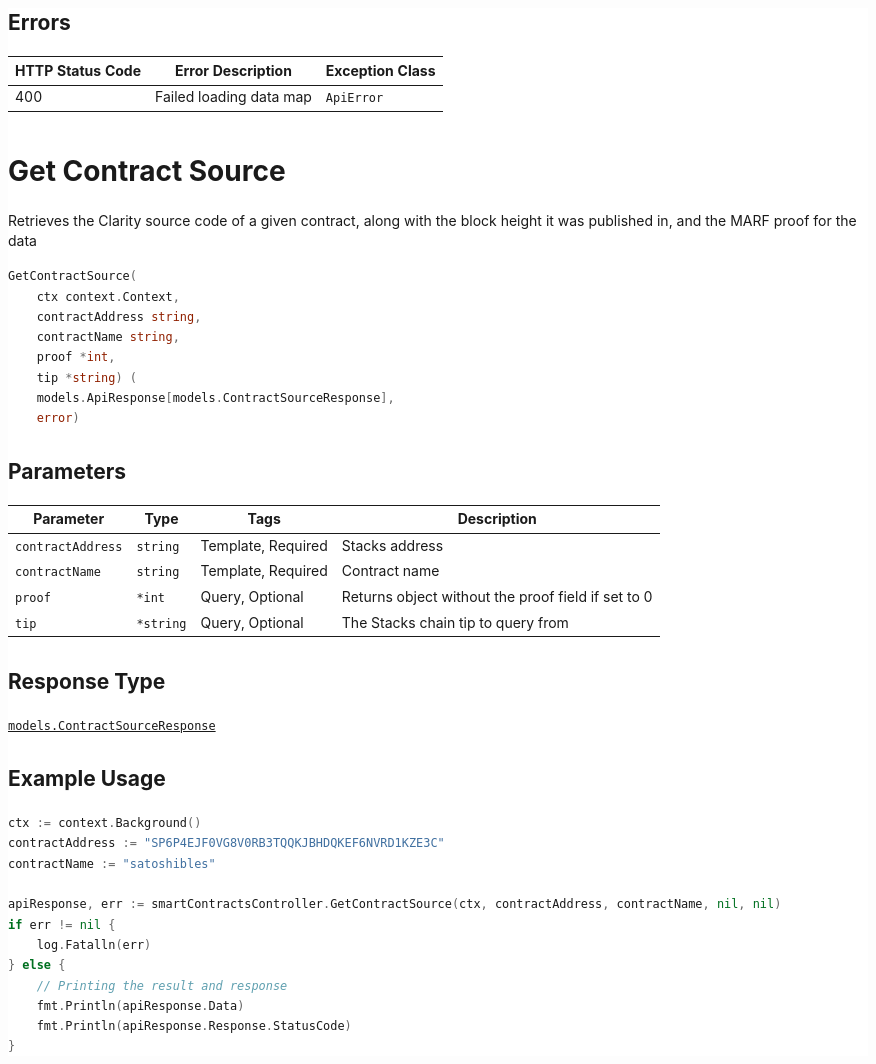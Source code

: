 ## Errors

| HTTP Status Code | Error Description       | Exception Class |
| ---------------- | ----------------------- | --------------- |
| 400              | Failed loading data map | `ApiError`      |

# Get Contract Source

Retrieves the Clarity source code of a given contract, along with the block height it was published in, and the MARF proof for the data

```go
GetContractSource(
    ctx context.Context,
    contractAddress string,
    contractName string,
    proof *int,
    tip *string) (
    models.ApiResponse[models.ContractSourceResponse],
    error)
```

## Parameters

| Parameter         | Type      | Tags               | Description                                        |
| ----------------- | --------- | ------------------ | -------------------------------------------------- |
| `contractAddress` | `string`  | Template, Required | Stacks address                                     |
| `contractName`    | `string`  | Template, Required | Contract name                                      |
| `proof`           | `*int`    | Query, Optional    | Returns object without the proof field if set to 0 |
| `tip`             | `*string` | Query, Optional    | The Stacks chain tip to query from                 |

## Response Type

[`models.ContractSourceResponse`](../../doc/models/contract-source-response.md)

## Example Usage

```go
ctx := context.Background()
contractAddress := "SP6P4EJF0VG8V0RB3TQQKJBHDQKEF6NVRD1KZE3C"
contractName := "satoshibles"

apiResponse, err := smartContractsController.GetContractSource(ctx, contractAddress, contractName, nil, nil)
if err != nil {
    log.Fatalln(err)
} else {
    // Printing the result and response
    fmt.Println(apiResponse.Data)
    fmt.Println(apiResponse.Response.StatusCode)
}
```

